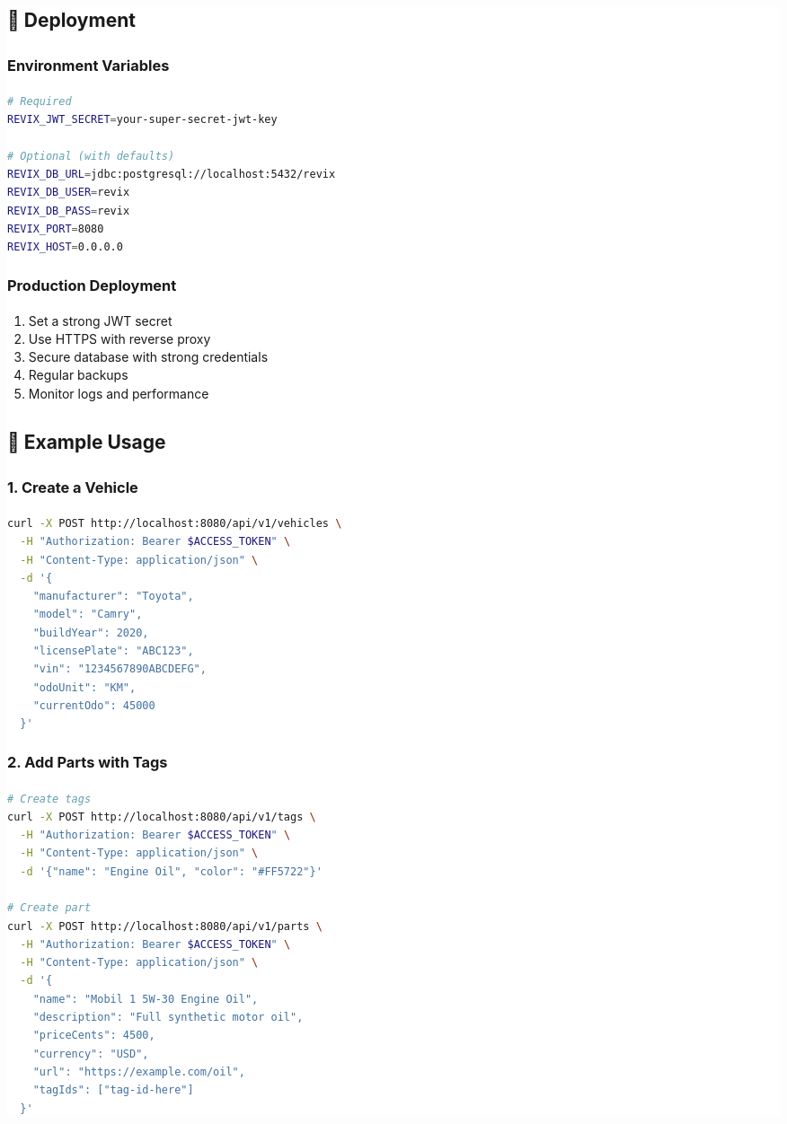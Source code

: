 ## 🚀 Deployment

### Environment Variables
```bash
# Required
REVIX_JWT_SECRET=your-super-secret-jwt-key

# Optional (with defaults)
REVIX_DB_URL=jdbc:postgresql://localhost:5432/revix
REVIX_DB_USER=revix
REVIX_DB_PASS=revix
REVIX_PORT=8080
REVIX_HOST=0.0.0.0
```

### Production Deployment
1. Set a strong JWT secret
2. Use HTTPS with reverse proxy
3. Secure database with strong credentials
4. Regular backups
5. Monitor logs and performance

## 📝 Example Usage

### 1. Create a Vehicle
```bash
curl -X POST http://localhost:8080/api/v1/vehicles \
  -H "Authorization: Bearer $ACCESS_TOKEN" \
  -H "Content-Type: application/json" \
  -d '{
    "manufacturer": "Toyota",
    "model": "Camry",
    "buildYear": 2020,
    "licensePlate": "ABC123",
    "vin": "1234567890ABCDEFG",
    "odoUnit": "KM",
    "currentOdo": 45000
  }'
```

### 2. Add Parts with Tags
```bash
# Create tags
curl -X POST http://localhost:8080/api/v1/tags \
  -H "Authorization: Bearer $ACCESS_TOKEN" \
  -H "Content-Type: application/json" \
  -d '{"name": "Engine Oil", "color": "#FF5722"}'

# Create part
curl -X POST http://localhost:8080/api/v1/parts \
  -H "Authorization: Bearer $ACCESS_TOKEN" \
  -H "Content-Type: application/json" \
  -d '{
    "name": "Mobil 1 5W-30 Engine Oil",
    "description": "Full synthetic motor oil",
    "priceCents": 4500,
    "currency": "USD",
    "url": "https://example.com/oil",
    "tagIds": ["tag-id-here"]
  }'
```
